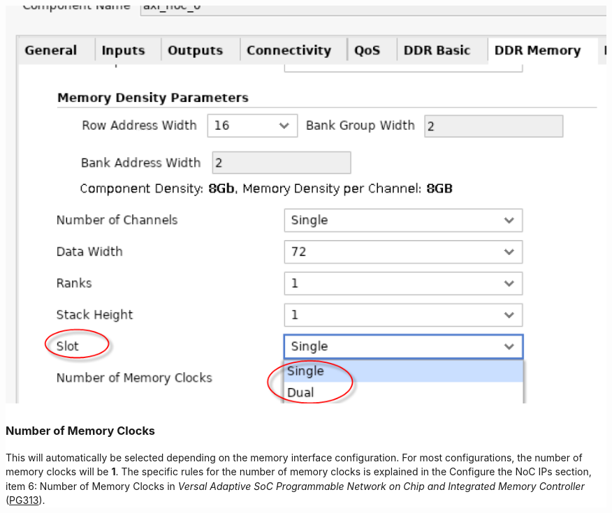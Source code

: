    ![DDR4 Slot](images/ddr4_memory_slot.png)

### Number of Memory Clocks

This will automatically be selected depending on the memory interface configuration.   For most configurations, the number of memory clocks will be **1**.    The specific rules for the number of memory clocks is explained in the Configure the NoC IPs section, item 6: Number of Memory Clocks in *Versal Adaptive SoC Programmable Network on Chip and Integrated Memory Controller* ([PG313](https://docs.xilinx.com/access/sources/dita/map?isLatest=true&amp;ft:locale=en-US&amp;url=pg313-network-on-chip)).
